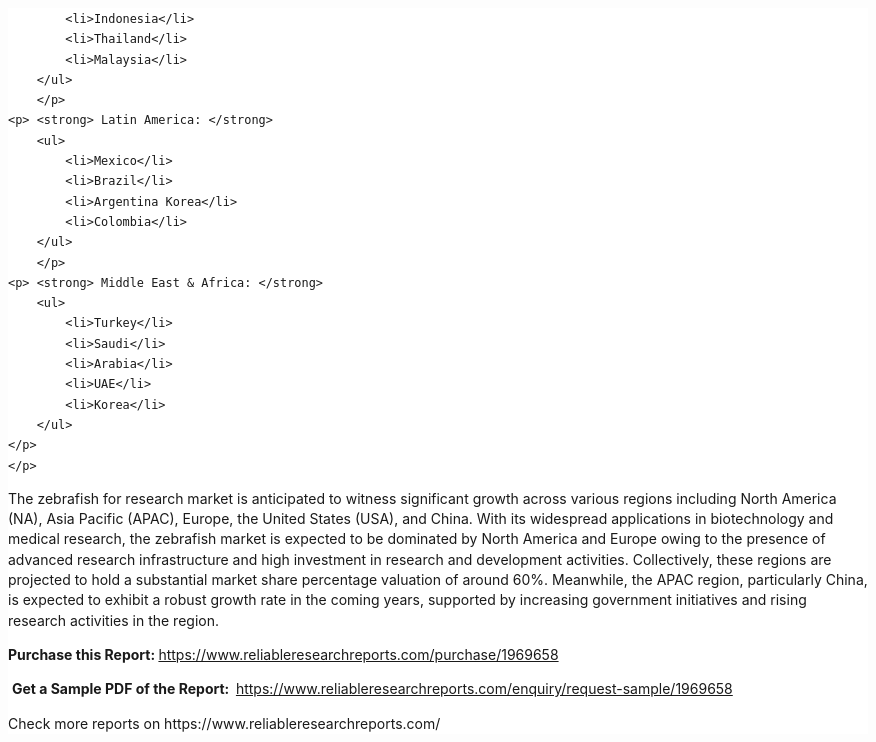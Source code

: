             <li>Indonesia</li>
            <li>Thailand</li>
            <li>Malaysia</li>
        </ul>
        </p> 
    <p> <strong> Latin America: </strong>
        <ul>
            <li>Mexico</li>
            <li>Brazil</li>
            <li>Argentina Korea</li>
            <li>Colombia</li>
        </ul>
        </p> 
    <p> <strong> Middle East & Africa: </strong>
        <ul>
            <li>Turkey</li>
            <li>Saudi</li>
            <li>Arabia</li>
            <li>UAE</li>
            <li>Korea</li>
        </ul>
    </p>
    </p>
<p><p>The zebrafish for research market is anticipated to witness significant growth across various regions including North America (NA), Asia Pacific (APAC), Europe, the United States (USA), and China. With its widespread applications in biotechnology and medical research, the zebrafish market is expected to be dominated by North America and Europe owing to the presence of advanced research infrastructure and high investment in research and development activities. Collectively, these regions are projected to hold a substantial market share percentage valuation of around 60%. Meanwhile, the APAC region, particularly China, is expected to exhibit a robust growth rate in the coming years, supported by increasing government initiatives and rising research activities in the region.</p></p>
<p><strong>Purchase this Report: </strong><a href="https://www.reliableresearchreports.com/purchase/1969658">https://www.reliableresearchreports.com/purchase/1969658</a></p>
<p>&nbsp;<strong>Get a Sample PDF of the Report:&nbsp;&nbsp;</strong><a href="https://www.reliableresearchreports.com/enquiry/request-sample/1969658">https://www.reliableresearchreports.com/enquiry/request-sample/1969658</a></p>
<p><strong></strong></p>
<p>Check more reports on https://www.reliableresearchreports.com/</p>